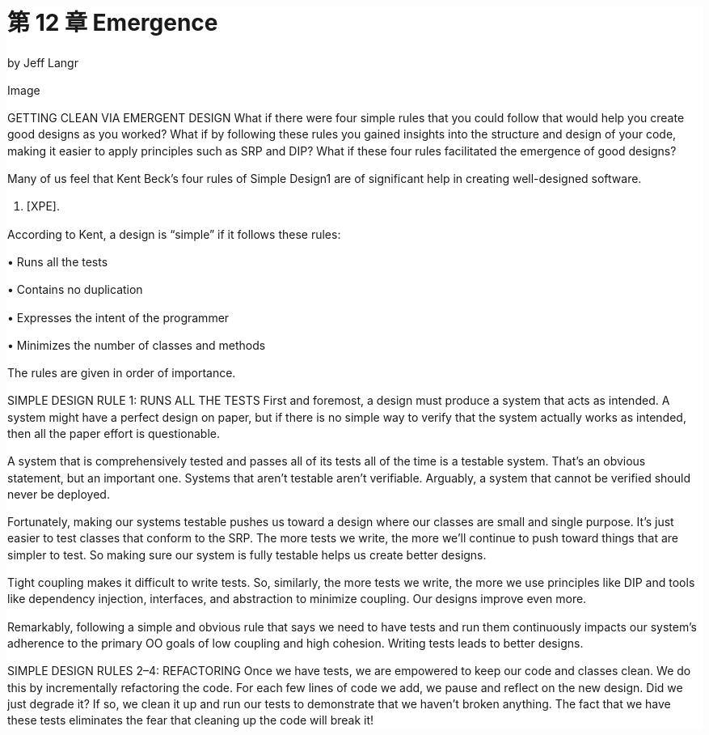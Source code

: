 # 第 12 章 Emergence
by Jeff Langr

Image

GETTING CLEAN VIA EMERGENT DESIGN
What if there were four simple rules that you could follow that would help you create good designs as you worked? What if by following these rules you gained insights into the structure and design of your code, making it easier to apply principles such as SRP and DIP? What if these four rules facilitated the emergence of good designs?

Many of us feel that Kent Beck’s four rules of Simple Design1 are of significant help in creating well-designed software.

1. [XPE].

According to Kent, a design is “simple” if it follows these rules:

• Runs all the tests

• Contains no duplication

• Expresses the intent of the programmer

• Minimizes the number of classes and methods

The rules are given in order of importance.

SIMPLE DESIGN RULE 1: RUNS ALL THE TESTS
First and foremost, a design must produce a system that acts as intended. A system might have a perfect design on paper, but if there is no simple way to verify that the system actually works as intended, then all the paper effort is questionable.

A system that is comprehensively tested and passes all of its tests all of the time is a testable system. That’s an obvious statement, but an important one. Systems that aren’t testable aren’t verifiable. Arguably, a system that cannot be verified should never be deployed.

Fortunately, making our systems testable pushes us toward a design where our classes are small and single purpose. It’s just easier to test classes that conform to the SRP. The more tests we write, the more we’ll continue to push toward things that are simpler to test. So making sure our system is fully testable helps us create better designs.

Tight coupling makes it difficult to write tests. So, similarly, the more tests we write, the more we use principles like DIP and tools like dependency injection, interfaces, and abstraction to minimize coupling. Our designs improve even more.

Remarkably, following a simple and obvious rule that says we need to have tests and run them continuously impacts our system’s adherence to the primary OO goals of low coupling and high cohesion. Writing tests leads to better designs.

SIMPLE DESIGN RULES 2–4: REFACTORING
Once we have tests, we are empowered to keep our code and classes clean. We do this by incrementally refactoring the code. For each few lines of code we add, we pause and reflect on the new design. Did we just degrade it? If so, we clean it up and run our tests to demonstrate that we haven’t broken anything. The fact that we have these tests eliminates the fear that cleaning up the code will break it!
